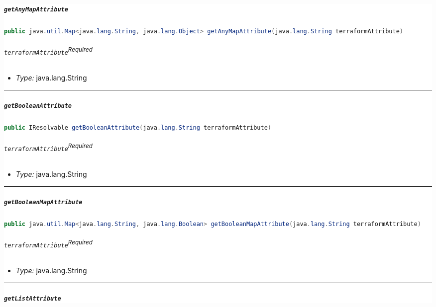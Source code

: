 ##### `getAnyMapAttribute` <a name="getAnyMapAttribute" id="@cdktf/provider-datadog.dataDatadogPermissions.DataDatadogPermissions.getAnyMapAttribute"></a>

```java
public java.util.Map<java.lang.String, java.lang.Object> getAnyMapAttribute(java.lang.String terraformAttribute)
```

###### `terraformAttribute`<sup>Required</sup> <a name="terraformAttribute" id="@cdktf/provider-datadog.dataDatadogPermissions.DataDatadogPermissions.getAnyMapAttribute.parameter.terraformAttribute"></a>

- *Type:* java.lang.String

---

##### `getBooleanAttribute` <a name="getBooleanAttribute" id="@cdktf/provider-datadog.dataDatadogPermissions.DataDatadogPermissions.getBooleanAttribute"></a>

```java
public IResolvable getBooleanAttribute(java.lang.String terraformAttribute)
```

###### `terraformAttribute`<sup>Required</sup> <a name="terraformAttribute" id="@cdktf/provider-datadog.dataDatadogPermissions.DataDatadogPermissions.getBooleanAttribute.parameter.terraformAttribute"></a>

- *Type:* java.lang.String

---

##### `getBooleanMapAttribute` <a name="getBooleanMapAttribute" id="@cdktf/provider-datadog.dataDatadogPermissions.DataDatadogPermissions.getBooleanMapAttribute"></a>

```java
public java.util.Map<java.lang.String, java.lang.Boolean> getBooleanMapAttribute(java.lang.String terraformAttribute)
```

###### `terraformAttribute`<sup>Required</sup> <a name="terraformAttribute" id="@cdktf/provider-datadog.dataDatadogPermissions.DataDatadogPermissions.getBooleanMapAttribute.parameter.terraformAttribute"></a>

- *Type:* java.lang.String

---

##### `getListAttribute` <a name="getListAttribute" id="@cdktf/provider-datadog.dataDatadogPermissions.DataDatadogPermissions.getListAttribute"></a>
